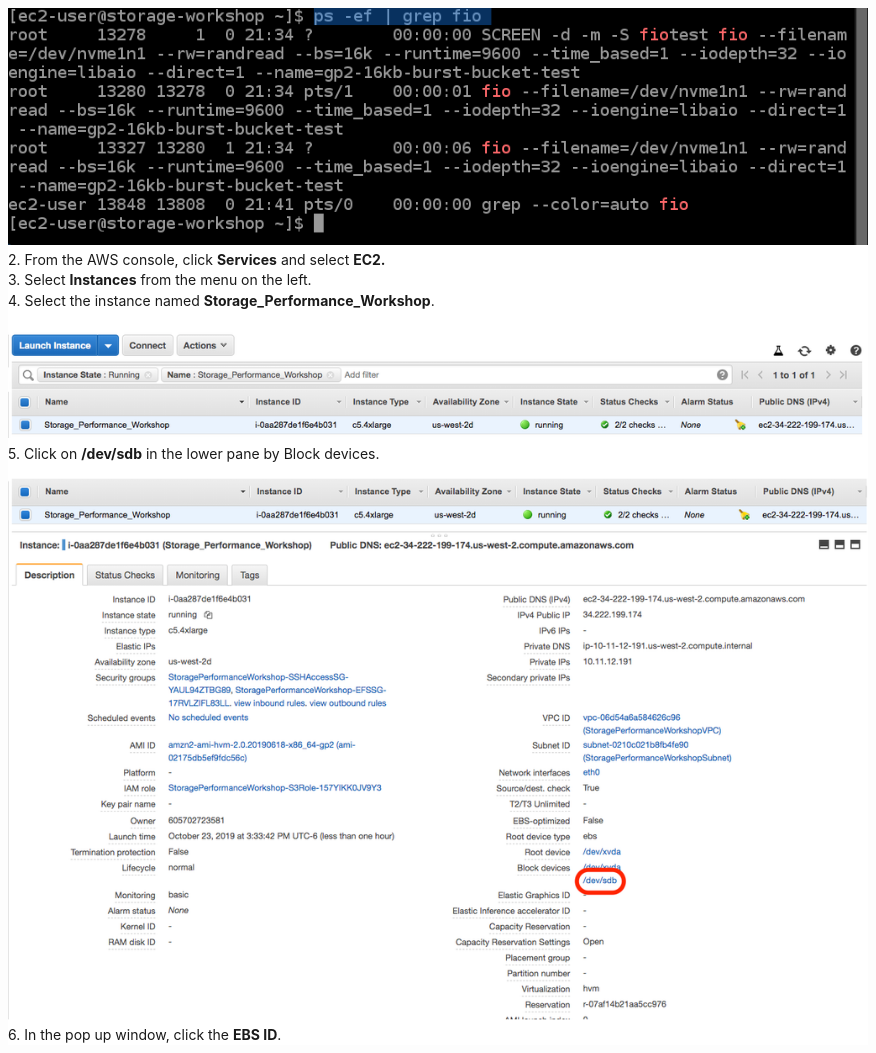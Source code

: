   ![](/images/ebs_part1_1.png)
2. From the AWS console, click  **Services**  and select  **EC2.**  
3. Select  **Instances**  from the menu on the left.  
4. Select the instance named **Storage_Performance_Workshop**.  

  ![](/images/ebs_part1_2.png)
5. Click on **/dev/sdb** in the lower pane by Block devices.

  ![](/images/ebs_part1_3.png)
6. In the pop up window, click the **EBS ID**.
